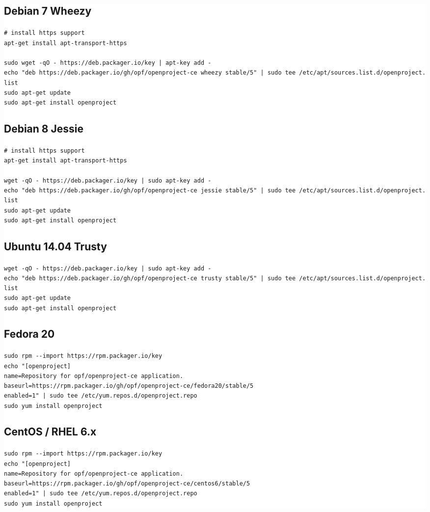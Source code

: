 ## Debian 7 Wheezy

    # install https support
    apt-get install apt-transport-https

    sudo wget -qO - https://deb.packager.io/key | apt-key add -
    echo "deb https://deb.packager.io/gh/opf/openproject-ce wheezy stable/5" | sudo tee /etc/apt/sources.list.d/openproject.list
    sudo apt-get update
    sudo apt-get install openproject

## Debian 8 Jessie

    # install https support
    apt-get install apt-transport-https

    wget -qO - https://deb.packager.io/key | sudo apt-key add -
    echo "deb https://deb.packager.io/gh/opf/openproject-ce jessie stable/5" | sudo tee /etc/apt/sources.list.d/openproject.list
    sudo apt-get update
    sudo apt-get install openproject

## Ubuntu 14.04 Trusty

    wget -qO - https://deb.packager.io/key | sudo apt-key add -
    echo "deb https://deb.packager.io/gh/opf/openproject-ce trusty stable/5" | sudo tee /etc/apt/sources.list.d/openproject.list
    sudo apt-get update
    sudo apt-get install openproject

## Fedora 20

    sudo rpm --import https://rpm.packager.io/key
    echo "[openproject]
    name=Repository for opf/openproject-ce application.
    baseurl=https://rpm.packager.io/gh/opf/openproject-ce/fedora20/stable/5
    enabled=1" | sudo tee /etc/yum.repos.d/openproject.repo
    sudo yum install openproject

## CentOS / RHEL 6.x

    sudo rpm --import https://rpm.packager.io/key
    echo "[openproject]
    name=Repository for opf/openproject-ce application.
    baseurl=https://rpm.packager.io/gh/opf/openproject-ce/centos6/stable/5
    enabled=1" | sudo tee /etc/yum.repos.d/openproject.repo
    sudo yum install openproject

